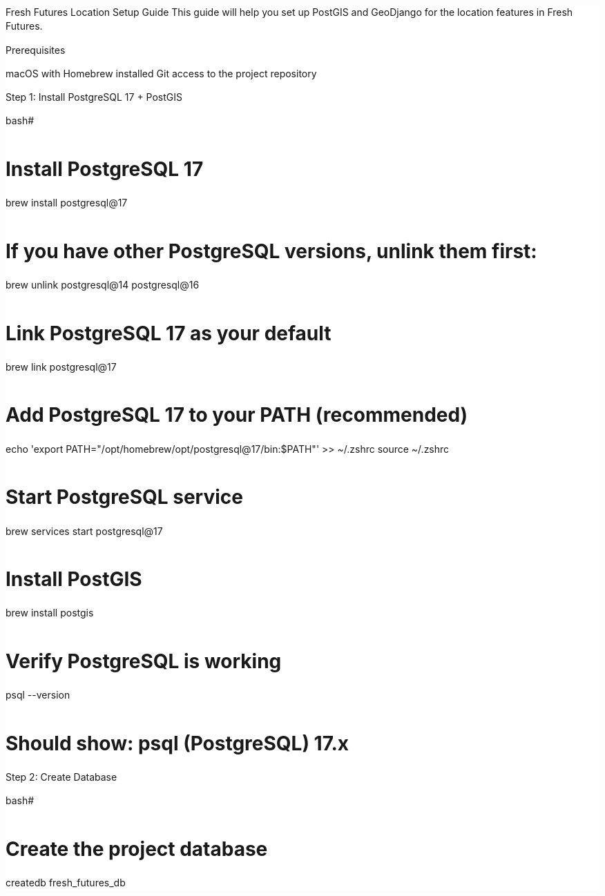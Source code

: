 Fresh Futures Location Setup Guide
This guide will help you set up PostGIS and GeoDjango for the location features in Fresh Futures.

Prerequisites

macOS with Homebrew installed
Git access to the project repository

Step 1: Install PostgreSQL 17 + PostGIS

bash# 

# Install PostgreSQL 17

brew install postgresql@17

# If you have other PostgreSQL versions, unlink them first:
brew unlink postgresql@14 postgresql@16

# Link PostgreSQL 17 as your default
brew link postgresql@17

# Add PostgreSQL 17 to your PATH (recommended)
echo 'export PATH="/opt/homebrew/opt/postgresql@17/bin:$PATH"' >> ~/.zshrc
source ~/.zshrc

# Start PostgreSQL service
brew services start postgresql@17

# Install PostGIS
brew install postgis

# Verify PostgreSQL is working
psql --version
# Should show: psql (PostgreSQL) 17.x


Step 2: Create Database

bash# 

# Create the project database
createdb fresh_futures_db
